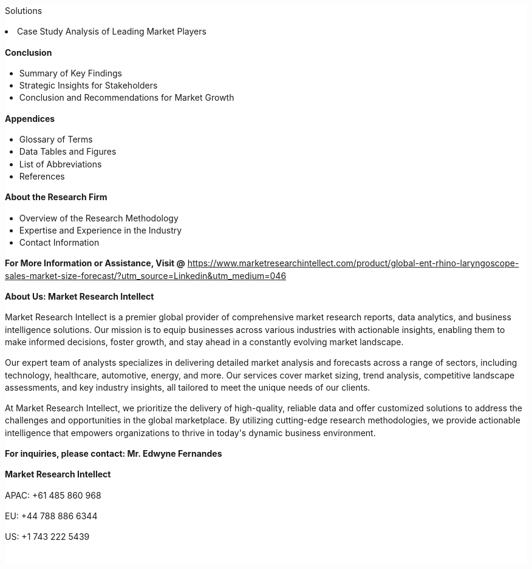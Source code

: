 Solutions</li><li>Case Study Analysis of Leading Market Players</li></ul><p><strong>Conclusion</strong></p><ul><li>Summary of Key Findings</li><li>Strategic Insights for Stakeholders</li><li>Conclusion and Recommendations for Market Growth</li></ul><p><strong>Appendices</strong></p><ul><li>Glossary of Terms</li><li>Data Tables and Figures</li><li>List of Abbreviations</li><li>References</li></ul><p><strong>About the Research Firm</strong></p><ul><li>Overview of the Research Methodology</li><li>Expertise and Experience in the Industry</li><li>Contact Information</li></ul></div><div class="article-main__content" data-test-id="publishing-text-block"><p><span class="font-[700]"><strong>For More Information or Assistance, Visit @</strong>&nbsp;<a href="https://www.marketresearchintellect.com/product/global-ent-rhino-laryngoscope-sales-market-size-forecast/?utm_source=Linkedin&utm_medium=046">https://www.marketresearchintellect.com/product/global-ent-rhino-laryngoscope-sales-market-size-forecast/?utm_source=Linkedin&utm_medium=046</a></span></p><p><strong>About Us: Market Research Intellect</strong></p><p>Market Research Intellect is a premier global provider of comprehensive market research reports, data analytics, and business intelligence solutions. Our mission is to equip businesses across various industries with actionable insights, enabling them to make informed decisions, foster growth, and stay ahead in a constantly evolving market landscape.</p><p>Our expert team of analysts specializes in delivering detailed market analysis and forecasts across a range of sectors, including technology, healthcare, automotive, energy, and more. Our services cover market sizing, trend analysis, competitive landscape assessments, and key industry insights, all tailored to meet the unique needs of our clients.</p><p>At Market Research Intellect, we prioritize the delivery of high-quality, reliable data and offer customized solutions to address the challenges and opportunities in the global marketplace. By utilizing cutting-edge research methodologies, we provide actionable intelligence that empowers organizations to thrive in today's dynamic business environment.</p><p><strong>For inquiries, please contact: Mr. Edwyne Fernandes</strong></p><p><strong>Market Research Intellect</strong></p><p>APAC: +61 485 860 968</p><p>EU: +44 788 886 6344</p><p>US: +1 743 222 5439</p></div><div class="article-main__content" data-test-id="publishing-text-block">&nbsp;</div>
